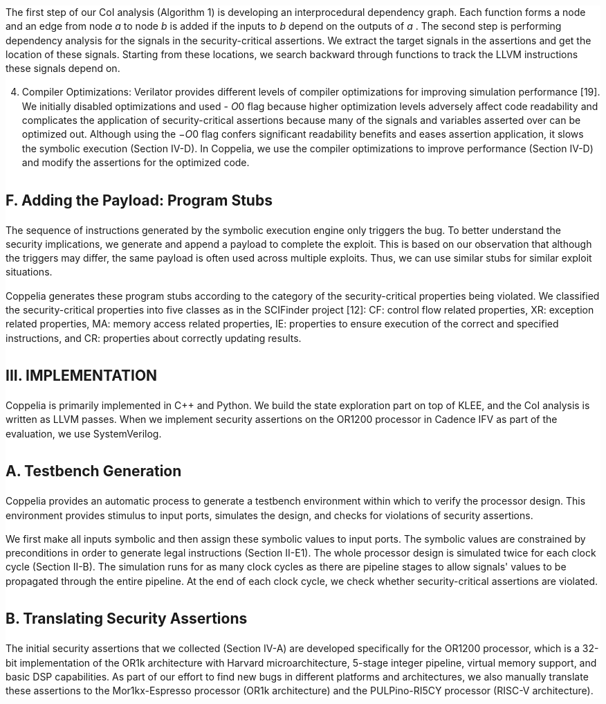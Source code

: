 The first step of our CoI analysis (Algorithm 1) is developing an interprocedural dependency graph. Each function forms a node and an edge from node $a$ to node $b$ is added if the inputs to $b$ depend on the outputs of $a$ . The second step is performing dependency analysis for the signals in the security-critical assertions. We extract the target signals in the assertions and get the location of these signals. Starting from these locations, we search backward through functions to track the LLVM instructions these signals depend on.

4) Compiler Optimizations: Verilator provides different levels of compiler optimizations for improving simulation performance [19]. We initially disabled optimizations and used - ${O0}$ flag because higher optimization levels adversely affect code readability and complicates the application of security-critical assertions because many of the signals and variables asserted over can be optimized out. Although using the $- {O0}$ flag confers significant readability benefits and eases assertion application, it slows the symbolic execution (Section IV-D). In Coppelia, we use the compiler optimizations to improve performance (Section IV-D) and modify the assertions for the optimized code.

## F. Adding the Payload: Program Stubs

The sequence of instructions generated by the symbolic execution engine only triggers the bug. To better understand the security implications, we generate and append a payload to complete the exploit. This is based on our observation that although the triggers may differ, the same payload is often used across multiple exploits. Thus, we can use similar stubs for similar exploit situations.

Coppelia generates these program stubs according to the category of the security-critical properties being violated. We classified the security-critical properties into five classes as in the SCIFinder project [12]: CF: control flow related properties, XR: exception related properties, MA: memory access related properties, IE: properties to ensure execution of the correct and specified instructions, and CR: properties about correctly updating results.

## III. IMPLEMENTATION

Coppelia is primarily implemented in C++ and Python. We build the state exploration part on top of KLEE, and the CoI analysis is written as LLVM passes. When we implement security assertions on the OR1200 processor in Cadence IFV as part of the evaluation, we use SystemVerilog.

## A. Testbench Generation

Coppelia provides an automatic process to generate a testbench environment within which to verify the processor design. This environment provides stimulus to input ports, simulates the design, and checks for violations of security assertions.

We first make all inputs symbolic and then assign these symbolic values to input ports. The symbolic values are constrained by preconditions in order to generate legal instructions (Section II-E1). The whole processor design is simulated twice for each clock cycle (Section II-B). The simulation runs for as many clock cycles as there are pipeline stages to allow signals' values to be propagated through the entire pipeline. At the end of each clock cycle, we check whether security-critical assertions are violated.

## B. Translating Security Assertions

The initial security assertions that we collected (Section IV-A) are developed specifically for the OR1200 processor, which is a 32-bit implementation of the OR1k architecture with Harvard microarchitecture, 5-stage integer pipeline, virtual memory support, and basic DSP capabilities. As part of our effort to find new bugs in different platforms and architectures, we also manually translate these assertions to the Mor1kx-Espresso processor (OR1k architecture) and the PULPino-RI5CY processor (RISC-V architecture).
